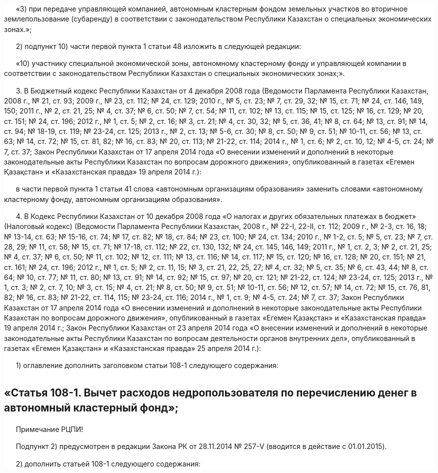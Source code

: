      «3) при передаче управляющей компанией, автономным кластерным фондом земельных участков во вторичное землепользование (субаренду) в соответствии с законодательством Республики Казахстан о специальных экономических зонах.»;

      2) подпункт 10) части первой пункта 1 статьи 48 изложить в следующей редакции:

      «10) участнику специальной экономической зоны, автономному кластерному фонду и управляющей компании в соответствии с законодательством Республики Казахстан о специальных экономических зонах;».

      3. В Бюджетный кодекс Республики Казахстан от 4 декабря 2008 года (Ведомости Парламента Республики Казахстан, 2008 г., № 21, ст. 93; 2009 г., № 23, ст. 112; № 24, ст. 129; 2010 г., № 5, ст. 23; № 7, ст. 29, 32; № 15, ст. 71; № 24, ст. 146, 149, 150; 2011 г., № 2, ст. 21, 25; № 4, ст. 37; № 6, ст. 50; № 7, ст. 54; № 11, ст. 102; № 13, ст. 115; № 15, ст. 125; № 16, ст. 129; № 20, ст. 151; № 24, ст. 196; 2012 г., № 1, ст. 5; № 2, ст. 16; № 3, ст. 21; № 4, ст. 30, 32; № 5, ст. 36, 41; № 8, ст. 64; № 13, ст. 91; № 14, ст. 94; № 18-19, ст. 119; № 23-24, ст. 125; 2013 г., № 2, ст. 13; № 5-6, ст. 30; № 8, ст. 50; № 9, ст. 51; № 10-11, ст. 56; № 13, ст. 63; № 14, ст. 72; № 15, ст. 81, 82; № 16, ст. 83; № 20, ст. 113; № 21-22, ст. 114; 2014 г., № 1, ст. 6; № 2, ст. 10, 12; № 4-5, ст. 24; № 7, ст. 37; Закон Республики Казахстан от 17 апреля 2014 года «О внесении изменений и дополнений в некоторые законодательные акты Республики Казахстан по вопросам дорожного движения», опубликованный в газетах «Егемен Қазақстан» и «Казахстанская правда» 19 апреля 2014 г.):

      в части первой пункта 1 статьи 41 слова «автономным организациям образования» заменить словами «автономному кластерному фонду, автономным организациям образования».

      4. В Кодекс Республики Казахстан от 10 декабря 2008 года «О налогах и других обязательных платежах в бюджет» (Налоговый кодекс) (Ведомости Парламента Республики Казахстан, 2008 г., № 22-I, 22-II, ст. 112; 2009 г., № 2-3, ст. 16, 18; № 13-14, ст. 63; № 15-16, ст. 74; № 17, ст. 82; № 18, ст. 84; № 23, ст. 100; № 24, ст. 134; 2010 г., № 1-2, ст. 5; № 5, ст. 23; № 7, ст. 28, 29; № 11, ст. 58; № 15, ст. 71; № 17-18, ст. 112; № 22, ст. 130, 132; № 24, ст. 145, 146, 149; 2011 г., № 1, ст. 2, 3; № 2, ст. 21, 25; № 4, ст. 37; № 6, ст. 50; № 11, ст. 102; № 12, ст. 111; № 13, ст. 116; № 14, ст. 117; № 15, ст. 120; № 16, ст. 128; № 20, ст. 151; № 21, ст. 161; № 24, ст. 196; 2012 г., № 1, ст. 5; № 2, ст. 11, 15; № 3, ст. 21, 22, 25, 27; № 4, ст. 32; № 5, ст. 35; № 6, ст. 43, 44; № 8, ст. 64; № 10, ст. 77; № 11, ст. 80; № 13, ст. 91; № 14, ст. 92; № 15, ст. 97; № 20, ст. 121; № 21-22, ст. 124; № 23-24, ст. 125; 2013 г., № 1, ст. 3; № 2, ст. 7, 10; № 3, ст. 15; № 4, ст. 21; № 8, ст. 50; № 9, ст. 51; № 10-11, ст. 56; № 12, ст. 57; № 14, ст. 72; № 15, ст. 76, 81, 82; № 16, ст. 83; № 21-22, ст. 114, 115; № 23-24, ст. 116; 2014 г., № 1, ст. 9; № 4-5, ст. 24; № 7, ст. 37; Закон Республики Казахстан от 17 апреля 2014 года «О внесении изменений и дополнений в некоторые законодательные акты Республики Казахстан по вопросам дорожного движения», опубликованный в газетах «Егемен Қазақстан» и «Казахстанская правда» 19 апреля 2014 г.; Закон Республики Казахстан от 23 апреля 2014 года «О внесении изменений и дополнений в некоторые законодательные акты Республики Казахстан по вопросам деятельности органов внутренних дел», опубликованный в газетах «Егемен Қазақстан» и «Казахстанская правда» 25 апреля 2014 г.):

      1) оглавление дополнить заголовком статьи 108-1 следующего содержания:

## «Статья 108-1. Вычет расходов недропользователя по перечислению денег в автономный кластерный фонд»;

      Примечание РЦПИ!

      Подпункт 2) предусмотрен в редакции Закона РК от 28.11.2014 № 257-V (вводится в действие с 01.01.2015).

      2) дополнить статьей 108-1 следующего содержания:

